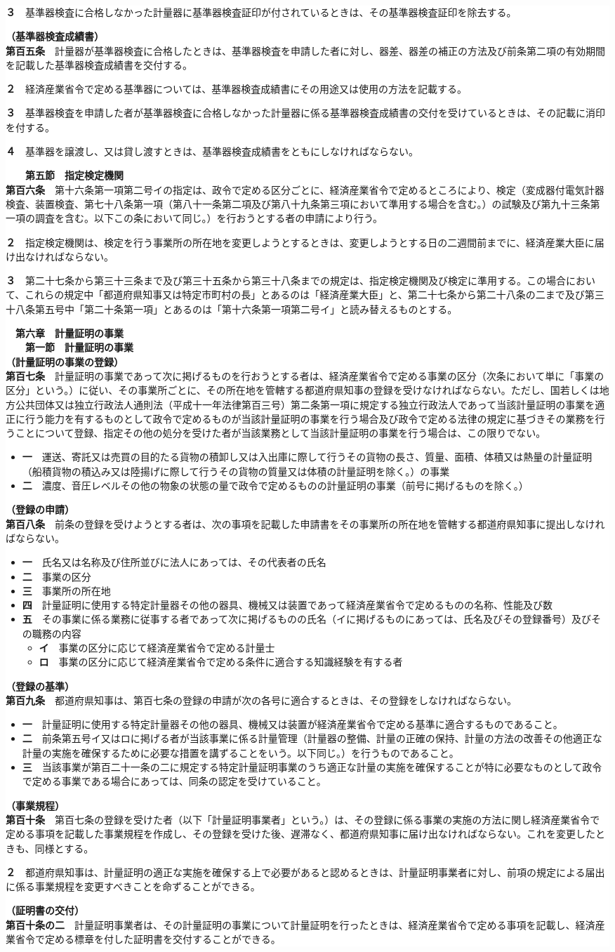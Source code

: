 **３**　基準器検査に合格しなかった計量器に基準器検査証印が付されているときは、その基準器検査証印を除去する。  
  
**（基準器検査成績書）**  
**第百五条**　計量器が基準器検査に合格したときは、基準器検査を申請した者に対し、器差、器差の補正の方法及び前条第二項の有効期間を記載した基準器検査成績書を交付する。  
  
**２**　経済産業省令で定める基準器については、基準器検査成績書にその用途又は使用の方法を記載する。  
  
**３**　基準器検査を申請した者が基準器検査に合格しなかった計量器に係る基準器検査成績書の交付を受けているときは、その記載に消印を付する。  
  
**４**　基準器を譲渡し、又は貸し渡すときは、基準器検査成績書をともにしなければならない。  
  
&emsp;&emsp;**第五節　指定検定機関**  
**第百六条**　第十六条第一項第二号イの指定は、政令で定める区分ごとに、経済産業省令で定めるところにより、検定（変成器付電気計器検査、装置検査、第七十八条第一項（第八十一条第二項及び第八十九条第三項において準用する場合を含む。）の試験及び第九十三条第一項の調査を含む。以下この条において同じ。）を行おうとする者の申請により行う。  
  
**２**　指定検定機関は、検定を行う事業所の所在地を変更しようとするときは、変更しようとする日の二週間前までに、経済産業大臣に届け出なければならない。  
  
**３**　第二十七条から第三十三条まで及び第三十五条から第三十八条までの規定は、指定検定機関及び検定に準用する。この場合において、これらの規定中「都道府県知事又は特定市町村の長」とあるのは「経済産業大臣」と、第二十七条から第二十八条の二まで及び第三十八条第五号中「第二十条第一項」とあるのは「第十六条第一項第二号イ」と読み替えるものとする。  
  
&emsp;**第六章　計量証明の事業**  
&emsp;&emsp;**第一節　計量証明の事業**  
**（計量証明の事業の登録）**  
**第百七条**　計量証明の事業であって次に掲げるものを行おうとする者は、経済産業省令で定める事業の区分（次条において単に「事業の区分」という。）に従い、その事業所ごとに、その所在地を管轄する都道府県知事の登録を受けなければならない。ただし、国若しくは地方公共団体又は独立行政法人通則法（平成十一年法律第百三号）第二条第一項に規定する独立行政法人であって当該計量証明の事業を適正に行う能力を有するものとして政令で定めるものが当該計量証明の事業を行う場合及び政令で定める法律の規定に基づきその業務を行うことについて登録、指定その他の処分を受けた者が当該業務として当該計量証明の事業を行う場合は、この限りでない。  
* **一**　運送、寄託又は売買の目的たる貨物の積卸し又は入出庫に際して行うその貨物の長さ、質量、面積、体積又は熱量の計量証明（船積貨物の積込み又は陸揚げに際して行うその貨物の質量又は体積の計量証明を除く。）の事業  
* **二**　濃度、音圧レベルその他の物象の状態の量で政令で定めるものの計量証明の事業（前号に掲げるものを除く。）  
  
**（登録の申請）**  
**第百八条**　前条の登録を受けようとする者は、次の事項を記載した申請書をその事業所の所在地を管轄する都道府県知事に提出しなければならない。  
* **一**　氏名又は名称及び住所並びに法人にあっては、その代表者の氏名  
* **二**　事業の区分  
* **三**　事業所の所在地  
* **四**　計量証明に使用する特定計量器その他の器具、機械又は装置であって経済産業省令で定めるものの名称、性能及び数  
* **五**　その事業に係る業務に従事する者であって次に掲げるものの氏名（イに掲げるものにあっては、氏名及びその登録番号）及びその職務の内容  
	* **イ**　事業の区分に応じて経済産業省令で定める計量士  
	* **ロ**　事業の区分に応じて経済産業省令で定める条件に適合する知識経験を有する者  
  
**（登録の基準）**  
**第百九条**　都道府県知事は、第百七条の登録の申請が次の各号に適合するときは、その登録をしなければならない。  
* **一**　計量証明に使用する特定計量器その他の器具、機械又は装置が経済産業省令で定める基準に適合するものであること。  
* **二**　前条第五号イ又はロに掲げる者が当該事業に係る計量管理（計量器の整備、計量の正確の保持、計量の方法の改善その他適正な計量の実施を確保するために必要な措置を講ずることをいう。以下同じ。）を行うものであること。  
* **三**　当該事業が第百二十一条の二に規定する特定計量証明事業のうち適正な計量の実施を確保することが特に必要なものとして政令で定める事業である場合にあっては、同条の認定を受けていること。  
  
**（事業規程）**  
**第百十条**　第百七条の登録を受けた者（以下「計量証明事業者」という。）は、その登録に係る事業の実施の方法に関し経済産業省令で定める事項を記載した事業規程を作成し、その登録を受けた後、遅滞なく、都道府県知事に届け出なければならない。これを変更したときも、同様とする。  
  
**２**　都道府県知事は、計量証明の適正な実施を確保する上で必要があると認めるときは、計量証明事業者に対し、前項の規定による届出に係る事業規程を変更すべきことを命ずることができる。  
  
**（証明書の交付）**  
**第百十条の二**　計量証明事業者は、その計量証明の事業について計量証明を行ったときは、経済産業省令で定める事項を記載し、経済産業省令で定める標章を付した証明書を交付することができる。  
  